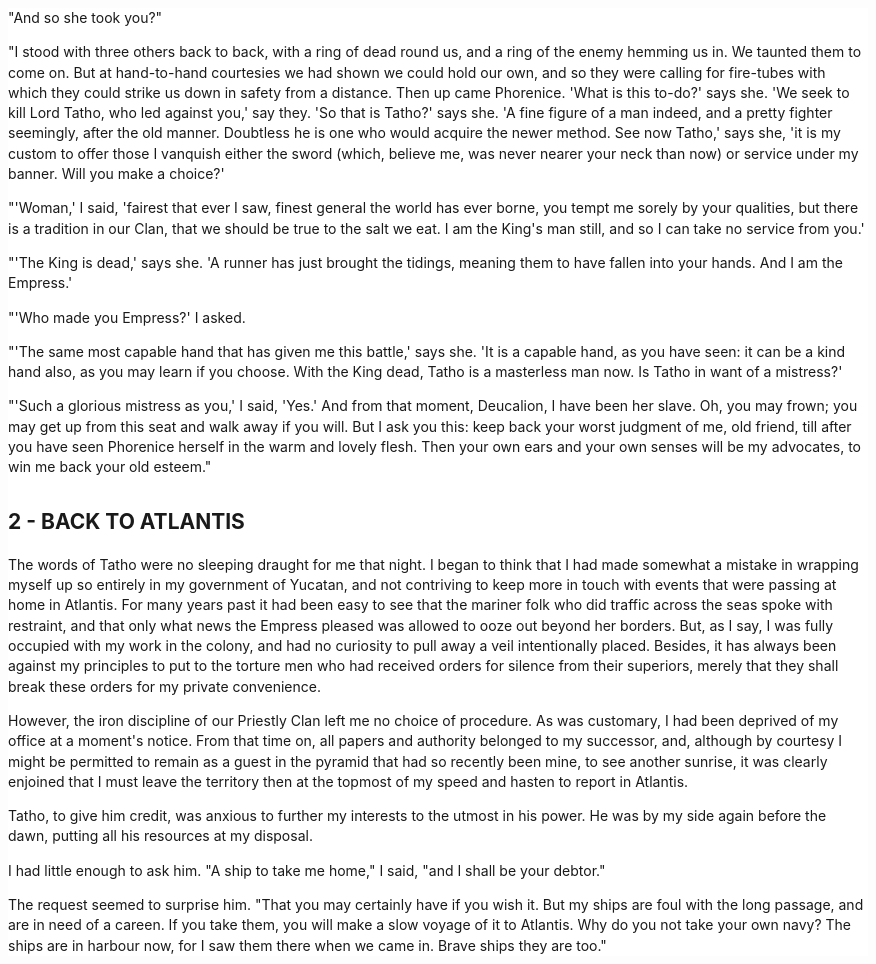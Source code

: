 "And so she took you?"

"I stood with three others back to back, with a ring of dead round us, and a ring of the enemy hemming us in. We taunted them to come on. But at hand-to-hand courtesies we had shown we could hold our own, and so they were calling for fire-tubes with which they could strike us down in safety from a distance. Then up came Phorenice. 'What is this to-do?' says she. 'We seek to kill Lord Tatho, who led against you,' say they. 'So that is Tatho?' says she. 'A fine figure of a man indeed, and a pretty fighter seemingly, after the old manner. Doubtless he is one who would acquire the newer method. See now Tatho,' says she, 'it is my custom to offer those I vanquish either the sword (which, believe me, was never nearer your neck than now) or service under my banner. Will you make a choice?'

"'Woman,' I said, 'fairest that ever I saw, finest general the world has ever borne, you tempt me sorely by your qualities, but there is a tradition in our Clan, that we should be true to the salt we eat. I am the King's man still, and so I can take no service from you.'

"'The King is dead,' says she. 'A runner has just brought the tidings, meaning them to have fallen into your hands. And I am the Empress.'

"'Who made you Empress?' I asked.

"'The same most capable hand that has given me this battle,' says she. 'It is a capable hand, as you have seen: it can be a kind hand also, as you may learn if you choose. With the King dead, Tatho is a masterless man now. Is Tatho in want of a mistress?'

"'Such a glorious mistress as you,' I said, 'Yes.' And from that moment, Deucalion, I have been her slave. Oh, you may frown; you may get up from this seat and walk away if you will. But I ask you this: keep back your worst judgment of me, old friend, till after you have seen Phorenice herself in the warm and lovely flesh. Then your own ears and your own senses will be my advocates, to win me back your old esteem."


##  2 - BACK TO ATLANTIS

The words of Tatho were no sleeping draught for me that night. I began to think that I had made somewhat a mistake in wrapping myself up so entirely in my government of Yucatan, and not contriving to keep more in touch with events that were passing at home in Atlantis. For many years past it had been easy to see that the mariner folk who did traffic across the seas spoke with restraint, and that only what news the Empress pleased was allowed to ooze out beyond her borders. But, as I say, I was fully occupied with my work in the colony, and had no curiosity to pull away a veil intentionally placed. Besides, it has always been against my principles to put to the torture men who had received orders for silence from their superiors, merely that they shall break these orders for my private convenience.

However, the iron discipline of our Priestly Clan left me no choice of procedure. As was customary, I had been deprived of my office at a moment's notice. From that time on, all papers and authority belonged to my successor, and, although by courtesy I might be permitted to remain as a guest in the pyramid that had so recently been mine, to see another sunrise, it was clearly enjoined that I must leave the territory then at the topmost of my speed and hasten to report in Atlantis.

Tatho, to give him credit, was anxious to further my interests to the utmost in his power. He was by my side again before the dawn, putting all his resources at my disposal.

I had little enough to ask him. "A ship to take me home," I said, "and I shall be your debtor."

The request seemed to surprise him. "That you may certainly have if you wish it. But my ships are foul with the long passage, and are in need of a careen. If you take them, you will make a slow voyage of it to Atlantis. Why do you not take your own navy? The ships are in harbour now, for I saw them there when we came in. Brave ships they are too."
